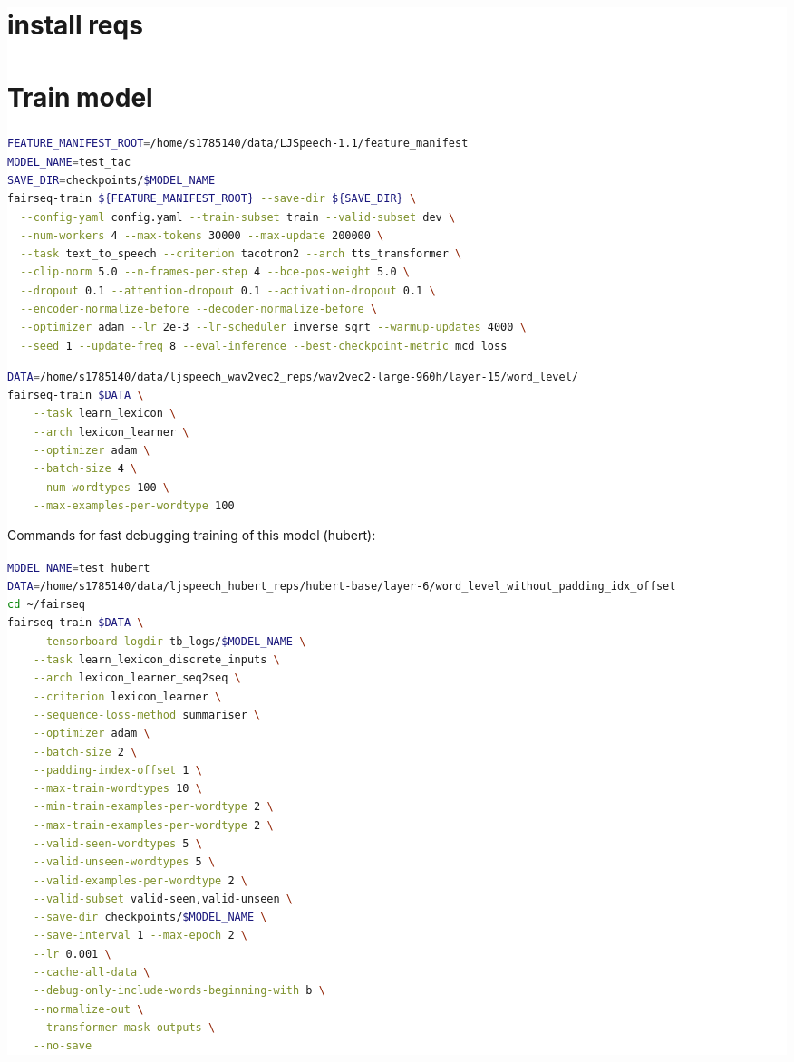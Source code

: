 
# install reqs

# Train model



```bash
FEATURE_MANIFEST_ROOT=/home/s1785140/data/LJSpeech-1.1/feature_manifest
MODEL_NAME=test_tac
SAVE_DIR=checkpoints/$MODEL_NAME
fairseq-train ${FEATURE_MANIFEST_ROOT} --save-dir ${SAVE_DIR} \
  --config-yaml config.yaml --train-subset train --valid-subset dev \
  --num-workers 4 --max-tokens 30000 --max-update 200000 \
  --task text_to_speech --criterion tacotron2 --arch tts_transformer \
  --clip-norm 5.0 --n-frames-per-step 4 --bce-pos-weight 5.0 \
  --dropout 0.1 --attention-dropout 0.1 --activation-dropout 0.1 \
  --encoder-normalize-before --decoder-normalize-before \
  --optimizer adam --lr 2e-3 --lr-scheduler inverse_sqrt --warmup-updates 4000 \
  --seed 1 --update-freq 8 --eval-inference --best-checkpoint-metric mcd_loss
```


```bash
DATA=/home/s1785140/data/ljspeech_wav2vec2_reps/wav2vec2-large-960h/layer-15/word_level/
fairseq-train $DATA \
    --task learn_lexicon \
    --arch lexicon_learner \
    --optimizer adam \
    --batch-size 4 \
    --num-wordtypes 100 \
    --max-examples-per-wordtype 100
```

Commands for fast debugging training of this model (hubert):

```bash
MODEL_NAME=test_hubert
DATA=/home/s1785140/data/ljspeech_hubert_reps/hubert-base/layer-6/word_level_without_padding_idx_offset
cd ~/fairseq
fairseq-train $DATA \
    --tensorboard-logdir tb_logs/$MODEL_NAME \
    --task learn_lexicon_discrete_inputs \
    --arch lexicon_learner_seq2seq \
    --criterion lexicon_learner \
    --sequence-loss-method summariser \
    --optimizer adam \
    --batch-size 2 \
    --padding-index-offset 1 \
    --max-train-wordtypes 10 \
    --min-train-examples-per-wordtype 2 \
    --max-train-examples-per-wordtype 2 \
    --valid-seen-wordtypes 5 \
    --valid-unseen-wordtypes 5 \
    --valid-examples-per-wordtype 2 \
    --valid-subset valid-seen,valid-unseen \
    --save-dir checkpoints/$MODEL_NAME \
    --save-interval 1 --max-epoch 2 \
    --lr 0.001 \
    --cache-all-data \
    --debug-only-include-words-beginning-with b \
    --normalize-out \
    --transformer-mask-outputs \
    --no-save
```